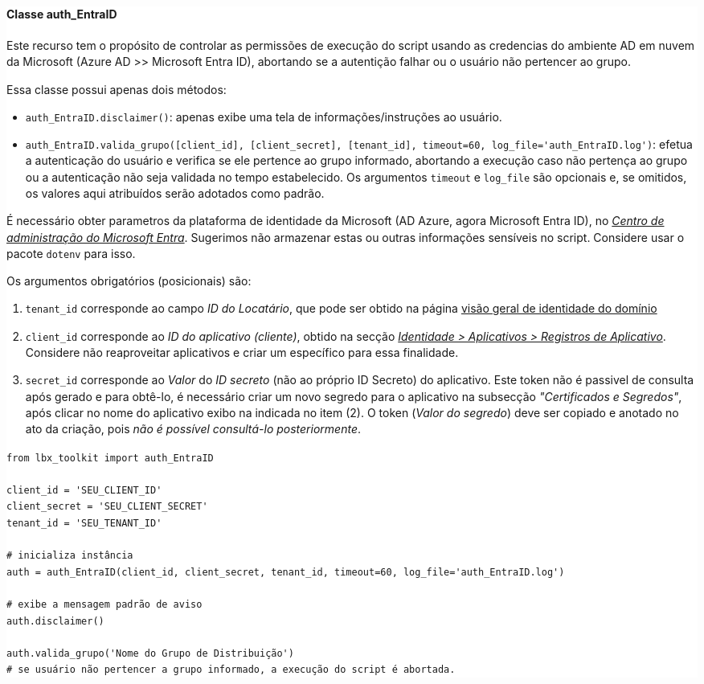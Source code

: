 #### Classe **auth_EntraID**

Este recurso tem o propósito de controlar as permissões de execução do script usando as credencias do ambiente AD em nuvem da Microsoft (Azure AD >> Microsoft Entra ID), abortando se a autentição falhar ou o usuário não pertencer ao grupo.

Essa classe possui apenas dois métodos:

- `auth_EntraID.disclaimer()`: apenas exibe uma tela de informações/instruções ao usuário.

- `auth_EntraID.valida_grupo([client_id], [client_secret], [tenant_id], timeout=60, log_file='auth_EntraID.log')`: efetua a autenticação do usuário e verifica se ele pertence ao grupo informado,  abortando a execução caso não pertença ao grupo ou a autenticação não seja validada no tempo estabelecido. Os argumentos `timeout` e `log_file` são opcionais e, se omitidos, os valores aqui atribuídos serão adotados como padrão.

É necessário obter parametros da plataforma de identidade da Microsoft (AD Azure, agora Microsoft Entra ID), no [*Centro de administração do Microsoft Entra*](https://entra.microsoft.com).
Sugerimos não armazenar estas ou outras informações sensíveis no script. Considere usar o pacote `dotenv` para isso.

Os argumentos obrigatórios (posicionais) são:

1) `tenant_id` corresponde ao campo *ID do Locatário*, que pode ser obtido na página [visão geral de identidade do domínio](https://entra.microsoft.com/#blade/Microsoft_AAD_IAM/TenantOverview.ReactView)

2) `client_id` corresponde ao *ID do aplicativo (cliente)*, obtido na secção [_Identidade > Aplicativos > Registros de Aplicativo_](https://entra.microsoft.com/#view/Microsoft_AAD_RegisteredApps/ApplicationsListBlade/quickStartType~/null/sourceType/Microsoft_AAD_IAM). Considere não reaproveitar aplicativos e criar um específico para essa finalidade.

3) `secret_id` corresponde ao *Valor* do _ID secreto_ (não ao próprio ID Secreto) do aplicativo. Este token não é passivel de consulta após gerado e para obtê-lo, é necessário criar um novo segredo para o aplicativo na subsecção _"Certificados e Segredos"_, após clicar no nome do aplicativo exibo na indicada no item (2). O token (_Valor do segredo_) deve ser copiado e anotado no ato da criação, pois *não é possível consultá-lo posteriormente*.


```
from lbx_toolkit import auth_EntraID

client_id = 'SEU_CLIENT_ID'
client_secret = 'SEU_CLIENT_SECRET'
tenant_id = 'SEU_TENANT_ID'

# inicializa instância
auth = auth_EntraID(client_id, client_secret, tenant_id, timeout=60, log_file='auth_EntraID.log')  

# exibe a mensagem padrão de aviso
auth.disclaimer()

auth.valida_grupo('Nome do Grupo de Distribuição') 
# se usuário não pertencer a grupo informado, a execução do script é abortada.
```
